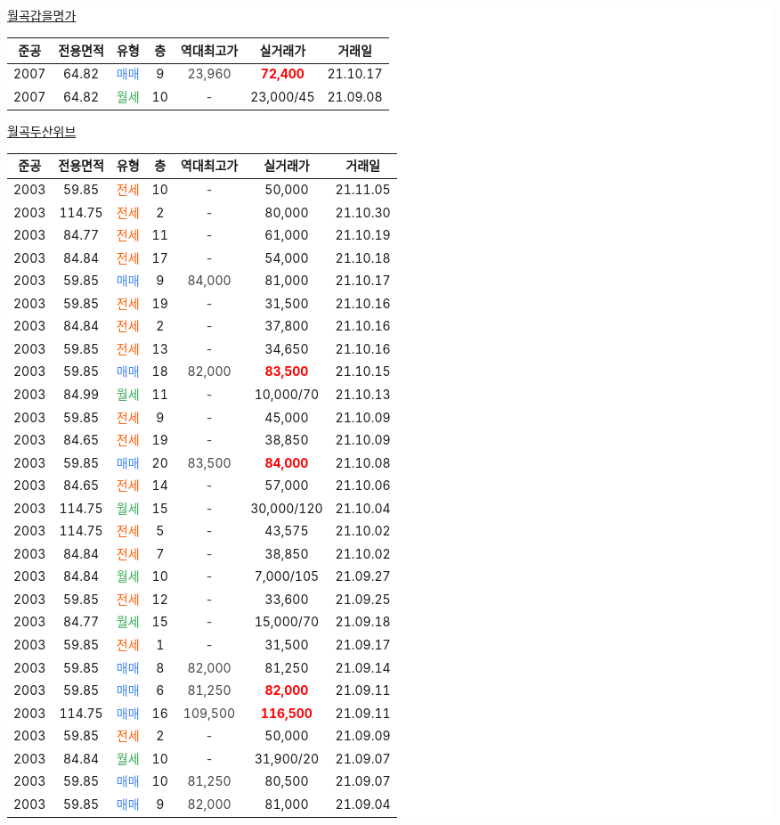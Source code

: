 [월곡갑을명가](https://search.naver.com/search.naver?query=%EC%9B%94%EA%B3%A1%EA%B0%91%EC%9D%84%EB%AA%85%EA%B0%80)

|준공|전용면적|유형|층|역대최고가|실거래가|거래일|
|:---:|:---:|:---:|:---:|:---:|:---:|:---:|
|2007|64.82|<span style="color:#4285F3">매매</span>|9|<span style="color:#444444">23,960</span>|<b><span style="color:#FF0000">72,400</span></b>|21.10.17|
|2007|64.82|<span style="color:#34A853">월세</span>|10|<span style="color:#444444">-</span>|23,000/45|21.09.08|

[월곡두산위브](https://search.naver.com/search.naver?query=%EC%9B%94%EA%B3%A1%EB%91%90%EC%82%B0%EC%9C%84%EB%B8%8C)

|준공|전용면적|유형|층|역대최고가|실거래가|거래일|
|:---:|:---:|:---:|:---:|:---:|:---:|:---:|
|2003|59.85|<span style="color:#FF5A00">전세</span>|10|<span style="color:#444444">-</span>|50,000|21.11.05|
|2003|114.75|<span style="color:#FF5A00">전세</span>|2|<span style="color:#444444">-</span>|80,000|21.10.30|
|2003|84.77|<span style="color:#FF5A00">전세</span>|11|<span style="color:#444444">-</span>|61,000|21.10.19|
|2003|84.84|<span style="color:#FF5A00">전세</span>|17|<span style="color:#444444">-</span>|54,000|21.10.18|
|2003|59.85|<span style="color:#4285F3">매매</span>|9|<span style="color:#444444">84,000</span>|81,000|21.10.17|
|2003|59.85|<span style="color:#FF5A00">전세</span>|19|<span style="color:#444444">-</span>|31,500|21.10.16|
|2003|84.84|<span style="color:#FF5A00">전세</span>|2|<span style="color:#444444">-</span>|37,800|21.10.16|
|2003|59.85|<span style="color:#FF5A00">전세</span>|13|<span style="color:#444444">-</span>|34,650|21.10.16|
|2003|59.85|<span style="color:#4285F3">매매</span>|18|<span style="color:#444444">82,000</span>|<b><span style="color:#FF0000">83,500</span></b>|21.10.15|
|2003|84.99|<span style="color:#34A853">월세</span>|11|<span style="color:#444444">-</span>|10,000/70|21.10.13|
|2003|59.85|<span style="color:#FF5A00">전세</span>|9|<span style="color:#444444">-</span>|45,000|21.10.09|
|2003|84.65|<span style="color:#FF5A00">전세</span>|19|<span style="color:#444444">-</span>|38,850|21.10.09|
|2003|59.85|<span style="color:#4285F3">매매</span>|20|<span style="color:#444444">83,500</span>|<b><span style="color:#FF0000">84,000</span></b>|21.10.08|
|2003|84.65|<span style="color:#FF5A00">전세</span>|14|<span style="color:#444444">-</span>|57,000|21.10.06|
|2003|114.75|<span style="color:#34A853">월세</span>|15|<span style="color:#444444">-</span>|30,000/120|21.10.04|
|2003|114.75|<span style="color:#FF5A00">전세</span>|5|<span style="color:#444444">-</span>|43,575|21.10.02|
|2003|84.84|<span style="color:#FF5A00">전세</span>|7|<span style="color:#444444">-</span>|38,850|21.10.02|
|2003|84.84|<span style="color:#34A853">월세</span>|10|<span style="color:#444444">-</span>|7,000/105|21.09.27|
|2003|59.85|<span style="color:#FF5A00">전세</span>|12|<span style="color:#444444">-</span>|33,600|21.09.25|
|2003|84.77|<span style="color:#34A853">월세</span>|15|<span style="color:#444444">-</span>|15,000/70|21.09.18|
|2003|59.85|<span style="color:#FF5A00">전세</span>|1|<span style="color:#444444">-</span>|31,500|21.09.17|
|2003|59.85|<span style="color:#4285F3">매매</span>|8|<span style="color:#444444">82,000</span>|81,250|21.09.14|
|2003|59.85|<span style="color:#4285F3">매매</span>|6|<span style="color:#444444">81,250</span>|<b><span style="color:#FF0000">82,000</span></b>|21.09.11|
|2003|114.75|<span style="color:#4285F3">매매</span>|16|<span style="color:#444444">109,500</span>|<b><span style="color:#FF0000">116,500</span></b>|21.09.11|
|2003|59.85|<span style="color:#FF5A00">전세</span>|2|<span style="color:#444444">-</span>|50,000|21.09.09|
|2003|84.84|<span style="color:#34A853">월세</span>|10|<span style="color:#444444">-</span>|31,900/20|21.09.07|
|2003|59.85|<span style="color:#4285F3">매매</span>|10|<span style="color:#444444">81,250</span>|80,500|21.09.07|
|2003|59.85|<span style="color:#4285F3">매매</span>|9|<span style="color:#444444">82,000</span>|81,000|21.09.04|
